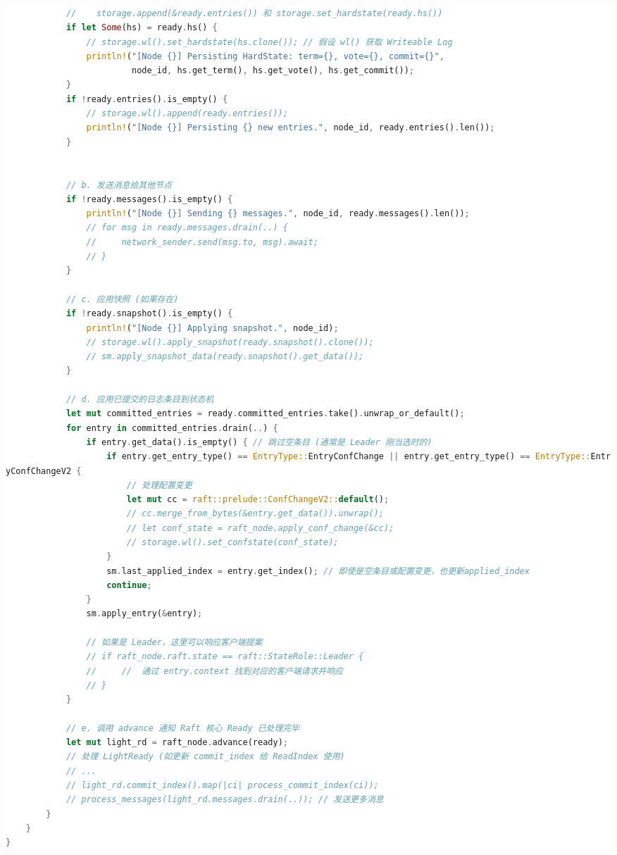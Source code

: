 ```rust
            //    storage.append(&ready.entries()) 和 storage.set_hardstate(ready.hs())
            if let Some(hs) = ready.hs() {
                // storage.wl().set_hardstate(hs.clone()); // 假设 wl() 获取 Writeable Log
                println!("[Node {}] Persisting HardState: term={}, vote={}, commit={}",
                         node_id, hs.get_term(), hs.get_vote(), hs.get_commit());
            }
            if !ready.entries().is_empty() {
                // storage.wl().append(ready.entries());
                println!("[Node {}] Persisting {} new entries.", node_id, ready.entries().len());
            }


            // b. 发送消息给其他节点
            if !ready.messages().is_empty() {
                println!("[Node {}] Sending {} messages.", node_id, ready.messages().len());
                // for msg in ready.messages.drain(..) {
                //     network_sender.send(msg.to, msg).await;
                // }
            }

            // c. 应用快照 (如果存在)
            if !ready.snapshot().is_empty() {
                println!("[Node {}] Applying snapshot.", node_id);
                // storage.wl().apply_snapshot(ready.snapshot().clone());
                // sm.apply_snapshot_data(ready.snapshot().get_data());
            }

            // d. 应用已提交的日志条目到状态机
            let mut committed_entries = ready.committed_entries.take().unwrap_or_default();
            for entry in committed_entries.drain(..) {
                if entry.get_data().is_empty() { // 跳过空条目 (通常是 Leader 刚当选时的)
                    if entry.get_entry_type() == EntryType::EntryConfChange || entry.get_entry_type() == EntryType::EntryConfChangeV2 {
                        // 处理配置变更
                        let mut cc = raft::prelude::ConfChangeV2::default();
                        // cc.merge_from_bytes(&entry.get_data()).unwrap();
                        // let conf_state = raft_node.apply_conf_change(&cc);
                        // storage.wl().set_confstate(conf_state);
                    }
                    sm.last_applied_index = entry.get_index(); // 即使是空条目或配置变更，也更新applied_index
                    continue;
                }
                sm.apply_entry(&entry);

                // 如果是 Leader，这里可以响应客户端提案
                // if raft_node.raft.state == raft::StateRole::Leader {
                //     //  通过 entry.context 找到对应的客户端请求并响应
                // }
            }

            // e. 调用 advance 通知 Raft 核心 Ready 已处理完毕
            let mut light_rd = raft_node.advance(ready);
            // 处理 LightReady (如更新 commit_index 给 ReadIndex 使用)
            // ...
            // light_rd.commit_index().map(|ci| process_commit_index(ci));
            // process_messages(light_rd.messages.drain(..)); // 发送更多消息
        }
    }
}
```
